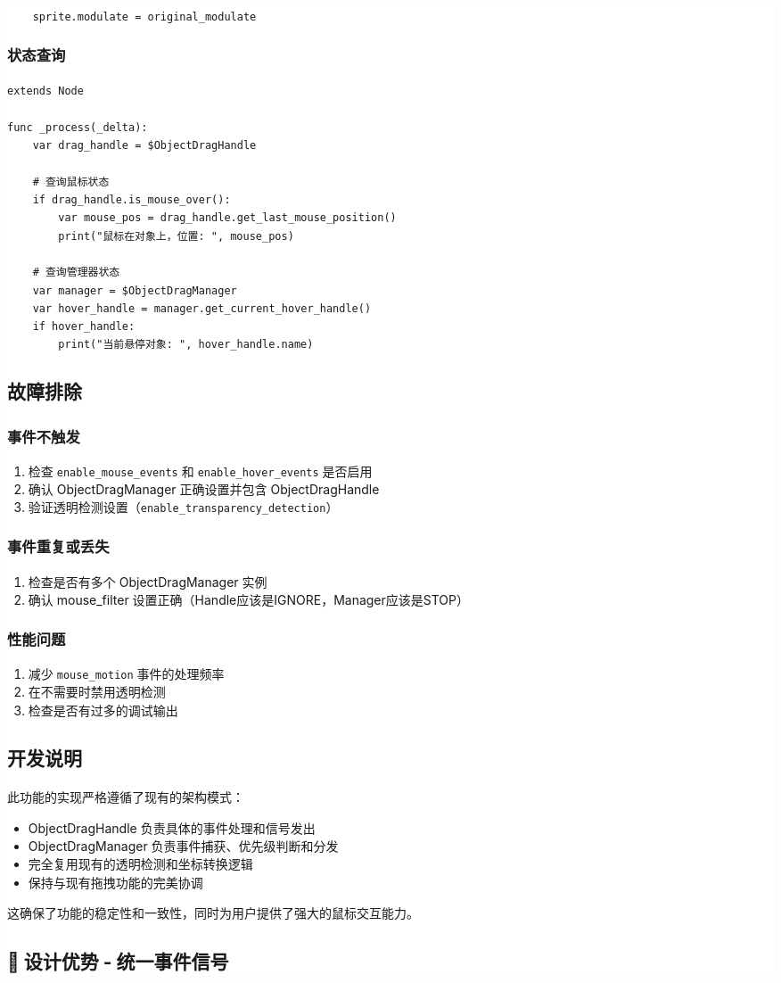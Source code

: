 ```gdscript
    sprite.modulate = original_modulate
```

### 状态查询
```gdscript
extends Node

func _process(_delta):
    var drag_handle = $ObjectDragHandle
    
    # 查询鼠标状态
    if drag_handle.is_mouse_over():
        var mouse_pos = drag_handle.get_last_mouse_position()
        print("鼠标在对象上，位置: ", mouse_pos)
    
    # 查询管理器状态
    var manager = $ObjectDragManager
    var hover_handle = manager.get_current_hover_handle()
    if hover_handle:
        print("当前悬停对象: ", hover_handle.name)
```

## 故障排除

### 事件不触发
1. 检查 `enable_mouse_events` 和 `enable_hover_events` 是否启用
2. 确认 ObjectDragManager 正确设置并包含 ObjectDragHandle
3. 验证透明检测设置（`enable_transparency_detection`）

### 事件重复或丢失
1. 检查是否有多个 ObjectDragManager 实例
2. 确认 mouse_filter 设置正确（Handle应该是IGNORE，Manager应该是STOP）

### 性能问题
1. 减少 `mouse_motion` 事件的处理频率
2. 在不需要时禁用透明检测
3. 检查是否有过多的调试输出

## 开发说明

此功能的实现严格遵循了现有的架构模式：
- ObjectDragHandle 负责具体的事件处理和信号发出
- ObjectDragManager 负责事件捕获、优先级判断和分发
- 完全复用现有的透明检测和坐标转换逻辑
- 保持与现有拖拽功能的完美协调

这确保了功能的稳定性和一致性，同时为用户提供了强大的鼠标交互能力。

## 🔄 设计优势 - 统一事件信号

